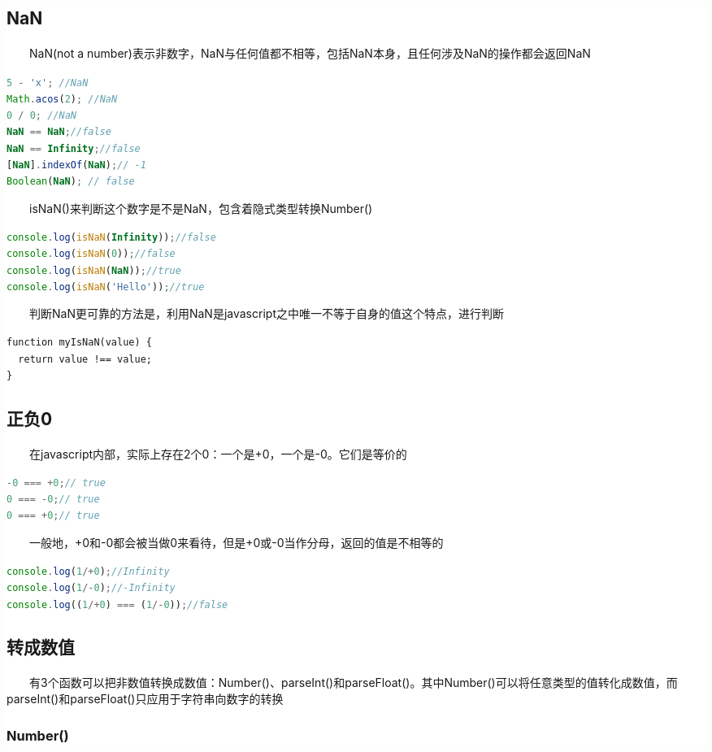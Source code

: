 ## NaN

　　NaN(not a number)表示非数字，NaN与任何值都不相等，包括NaN本身，且任何涉及NaN的操作都会返回NaN

```javascript
5 - 'x'; //NaN
Math.acos(2); //NaN
0 / 0; //NaN
NaN == NaN;//false
NaN == Infinity;//false
[NaN].indexOf(NaN);// -1
Boolean(NaN); // false
```

　　isNaN()来判断这个数字是不是NaN，包含着隐式类型转换Number()

```javascript
console.log(isNaN(Infinity));//false
console.log(isNaN(0));//false
console.log(isNaN(NaN));//true
console.log(isNaN('Hello'));//true
```

　　判断NaN更可靠的方法是，利用NaN是javascript之中唯一不等于自身的值这个特点，进行判断

```havascruot
function myIsNaN(value) {
  return value !== value;
}
```

## 正负0

　　在javascript内部，实际上存在2个0：一个是+0，一个是-0。它们是等价的

```javascript
-0 === +0;// true
0 === -0;// true
0 === +0;// true
```

　　一般地，+0和-0都会被当做0来看待，但是+0或-0当作分母，返回的值是不相等的

```javascript
console.log(1/+0);//Infinity
console.log(1/-0);//-Infinity
console.log((1/+0) === (1/-0));//false
```

## 转成数值

　　有3个函数可以把非数值转换成数值：Number()、parseInt()和parseFloat()。其中Number()可以将任意类型的值转化成数值，而parseInt()和parseFloat()只应用于字符串向数字的转换

### Number()


  [1]: http://www.cnblogs.com/zichi/p/5034201.html